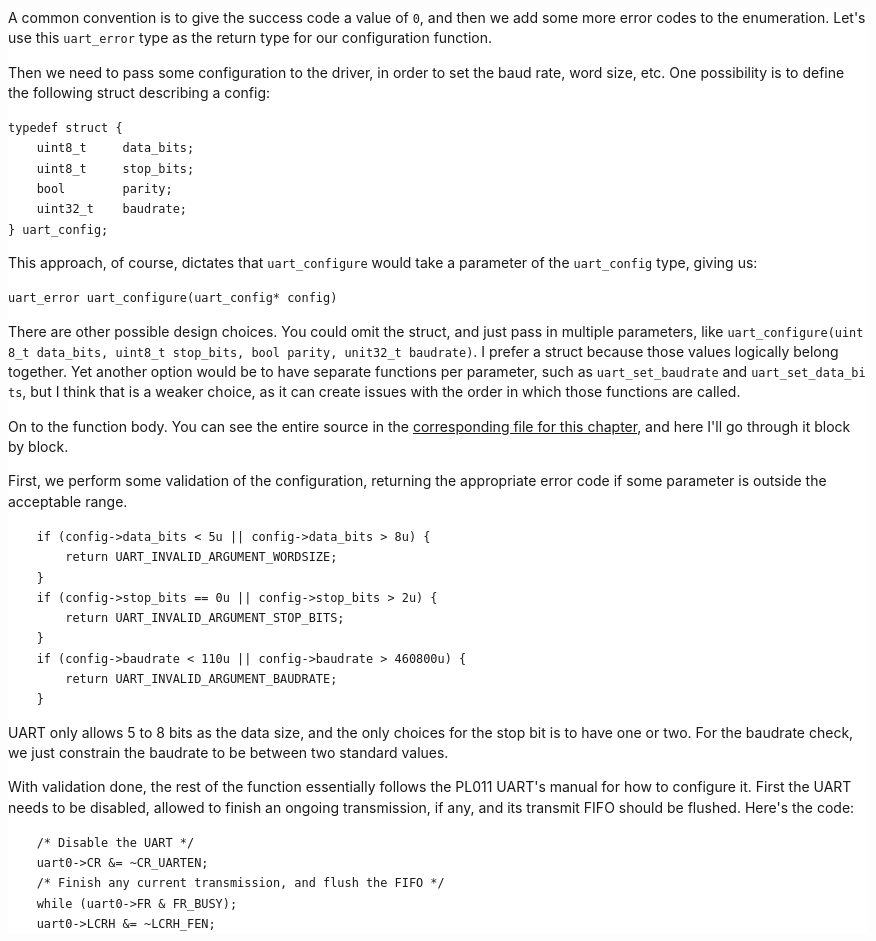 A common convention is to give the success code a value of `0`, and then we add some more error codes to the enumeration. Let's use this `uart_error` type as the return type for our configuration function.

Then we need to pass some configuration to the driver, in order to set the baud rate, word size, etc. One possibility is to define the following struct describing a config:

```
typedef struct {
    uint8_t     data_bits;
    uint8_t     stop_bits;
    bool        parity;
    uint32_t    baudrate;
} uart_config;
```

This approach, of course, dictates that `uart_configure` would take a parameter of the `uart_config` type, giving us:

```
uart_error uart_configure(uart_config* config)
```

There are other possible design choices. You could omit the struct, and just pass in multiple parameters, like `uart_configure(uint8_t data_bits, uint8_t stop_bits, bool parity, unit32_t baudrate)`. I prefer a struct because those values logically belong together. Yet another option would be to have separate functions per parameter, such as `uart_set_baudrate` and `uart_set_data_bits`, but I think that is a weaker choice, as it can create issues with the order in which those functions are called.

On to the function body. You can see the entire source in the [corresponding file for this chapter](../src/06_uart/src/uart_pl011.c), and here I'll go through it block by block.

First, we perform some validation of the configuration, returning the appropriate error code if some parameter is outside the acceptable range.

```
    if (config->data_bits < 5u || config->data_bits > 8u) {
        return UART_INVALID_ARGUMENT_WORDSIZE;
    }
    if (config->stop_bits == 0u || config->stop_bits > 2u) {
        return UART_INVALID_ARGUMENT_STOP_BITS;
    }
    if (config->baudrate < 110u || config->baudrate > 460800u) {
        return UART_INVALID_ARGUMENT_BAUDRATE;
    }
```

UART only allows 5 to 8 bits as the data size, and the only choices for the stop bit is to have one or two. For the baudrate check, we just constrain the baudrate to be between two standard values.

With validation done, the rest of the function essentially follows the PL011 UART's manual for how to configure it. First the UART needs to be disabled, allowed to finish an ongoing transmission, if any, and its transmit FIFO should be flushed. Here's the code:

```
    /* Disable the UART */
    uart0->CR &= ~CR_UARTEN;
    /* Finish any current transmission, and flush the FIFO */
    while (uart0->FR & FR_BUSY);
    uart0->LCRH &= ~LCRH_FEN;
```
